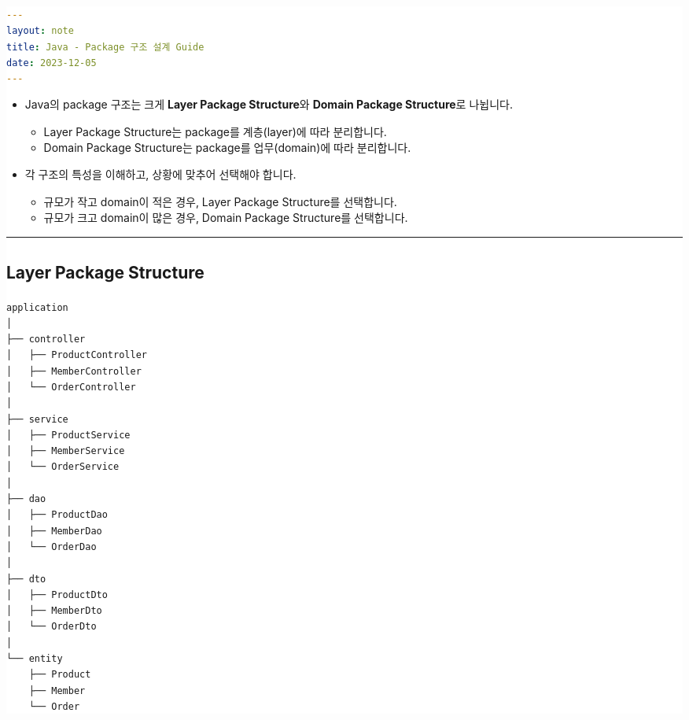```yaml
---
layout: note
title: Java - Package 구조 설계 Guide
date: 2023-12-05
---
```





- Java의 package 구조는 크게 **Layer Package Structure**와 **Domain Package Structure**로 나뉩니다.
    - Layer Package Structure는 package를 계층(layer)에 따라 분리합니다.
    - Domain Package Structure는 package를 업무(domain)에 따라 분리합니다.

- 각 구조의 특성을 이해하고, 상황에 맞추어 선택해야 합니다.
    - 규모가 작고 domain이 적은 경우, Layer Package Structure를 선택합니다.
    - 규모가 크고 domain이 많은 경우, Domain Package Structure를 선택합니다.




---




## Layer Package Structure

```txt
application
│
├── controller
│   ├── ProductController
│   ├── MemberController
│   └── OrderController
│
├── service
│   ├── ProductService
│   ├── MemberService
│   └── OrderService
│
├── dao
│   ├── ProductDao
│   ├── MemberDao
│   └── OrderDao
│
├── dto
│   ├── ProductDto
│   ├── MemberDto
│   └── OrderDto
│
└── entity
    ├── Product
    ├── Member
    └── Order
```
